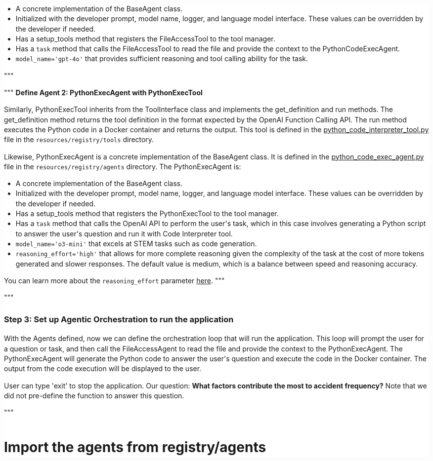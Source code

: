 - A concrete implementation of the BaseAgent class. 
- Initialized with the developer prompt, model name, logger, and language model interface. These values can be overridden by the developer if needed. 
- Has a setup_tools method that registers the FileAccessTool to the tool manager. 
- Has a `task` method that calls the FileAccessTool to read the file and provide the context to the PythonCodeExecAgent.
- `model_name='gpt-4o'` that provides sufficient reasoning and tool calling ability for the task.

"""

"""
**Define Agent 2: PythonExecAgent with PythonExecTool**  

Similarly, PythonExecTool inherits from the ToolInterface class and implements the get_definition and run methods. The get_definition method returns the tool definition in the format expected by the OpenAI Function Calling API. The run method executes the Python code in a Docker container and returns the output. This tool is defined in the [python_code_interpreter_tool.py](object_oriented_agentic_approach/resources/registry/tools/python_code_interpreter_tool.py) file in the `resources/registry/tools` directory.

Likewise, PythonExecAgent is a concrete implementation of the BaseAgent class. It is defined in the [python_code_exec_agent.py](object_oriented_agentic_approach/resources/registry/agents/python_code_exec_agent.py) file in the `resources/registry/agents` directory. The PythonExecAgent is:

- A concrete implementation of the BaseAgent class. 
- Initialized with the developer prompt, model name, logger, and language model interface. These values can be overridden by the developer if needed. 
- Has a setup_tools method that registers the PythonExecTool to the tool manager. 
- Has a `task` method that calls the OpenAI API to perform the user's task, which in this case involves generating a Python script to answer the user's question and run it with Code Interpreter tool.
- `model_name='o3-mini'` that excels at STEM tasks such as code generation.
- `reasoning_effort='high'` that allows for more complete reasoning given the complexity of the task at the cost of more tokens generated and slower responses. The default value is medium, which is a balance between speed and reasoning accuracy.

You can learn more about the `reasoning_effort` parameter [here](https://platform.openai.com/docs/guides/reasoning).
"""

"""
### Step 3: Set up Agentic Orchestration to run the application 

With the Agents defined, now we can define the orchestration loop that will run the application. This loop will prompt the user for a question or task, and then call the FileAccessAgent to read the file and provide the context to the PythonExecAgent. The PythonExecAgent will generate the Python code to answer the user's question and execute the code in the Docker container. The output from the code execution will be displayed to the user. 

User can type 'exit' to stop the application. Our question: **What factors contribute the most to accident frequency?** Note that we did not pre-define the function to answer this question.


"""

# Import the agents from registry/agents

